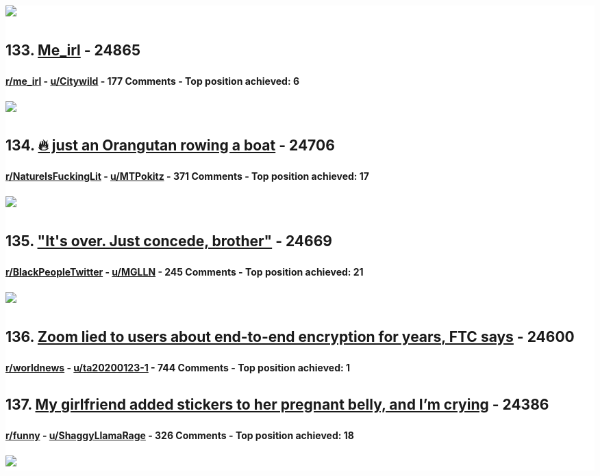 <a href="https://ktla.com/news/nationworld/harris-husband-doug-emhoff-poised-to-break-stereotypes-plans-to-quit-job-to-support-vps-career/"><img src="https://b.thumbs.redditmedia.com/fhdEhu4PpXGWfSf6P-Qt97hEMErwXO-P_kWNtjKx0QI.jpg"></img></a>

## 133. [Me_irl](http://reddit.com/r/me_irl/comments/js1a33/me_irl/) - 24865
#### [r/me_irl](http://reddit.com/r/me_irl) - [u/Citywild](http://reddit.com/u/Citywild) - 177 Comments - Top position achieved: 6

<a href="https://i.redd.it/30oes4rjfjy51.jpg"><img src="https://b.thumbs.redditmedia.com/wIqX1RhEmDb-_lVriF4rDPmmrNS_CNwuzKptUimCeuM.jpg"></img></a>

## 134. [🔥 just an Orangutan rowing a boat](http://reddit.com/r/NatureIsFuckingLit/comments/jrzjyi/just_an_orangutan_rowing_a_boat/) - 24706
#### [r/NatureIsFuckingLit](http://reddit.com/r/NatureIsFuckingLit) - [u/MTPokitz](http://reddit.com/u/MTPokitz) - 371 Comments - Top position achieved: 17

<a href="https://gfycat.com/GlisteningWaterloggedHornet"><img src="https://a.thumbs.redditmedia.com/04kvCXNjJwmsDoAeCkzIBfjHd48UsR0_O1lPAbKWlP4.jpg"></img></a>

## 135. ["It's over. Just concede, brother"](http://reddit.com/r/BlackPeopleTwitter/comments/jsalcw/its_over_just_concede_brother/) - 24669
#### [r/BlackPeopleTwitter](http://reddit.com/r/BlackPeopleTwitter) - [u/MGLLN](http://reddit.com/u/MGLLN) - 245 Comments - Top position achieved: 21

<a href="https://i.redd.it/gbtmlugnumy51.png"><img src="https://b.thumbs.redditmedia.com/8cvDUclf7HUsRExwv3aGsIvM0IehoSu0a_zLqNqM4eI.jpg"></img></a>

## 136. [Zoom lied to users about end-to-end encryption for years, FTC says](http://reddit.com/r/worldnews/comments/js6uvn/zoom_lied_to_users_about_endtoend_encryption_for/) - 24600
#### [r/worldnews](http://reddit.com/r/worldnews) - [u/ta20200123-1](http://reddit.com/u/ta20200123-1) - 744 Comments - Top position achieved: 1

## 137. [My girlfriend added stickers to her pregnant belly, and I’m crying](http://reddit.com/r/funny/comments/js1bsu/my_girlfriend_added_stickers_to_her_pregnant/) - 24386
#### [r/funny](http://reddit.com/r/funny) - [u/ShaggyLlamaRage](http://reddit.com/u/ShaggyLlamaRage) - 326 Comments - Top position achieved: 18

<a href="https://i.imgur.com/hn5cC5w.jpg"><img src="https://b.thumbs.redditmedia.com/9ucsL4WjDsZlFTmj1pw4DQ7RvBf_BooYWNNfLY_0qSg.jpg"></img></a>
